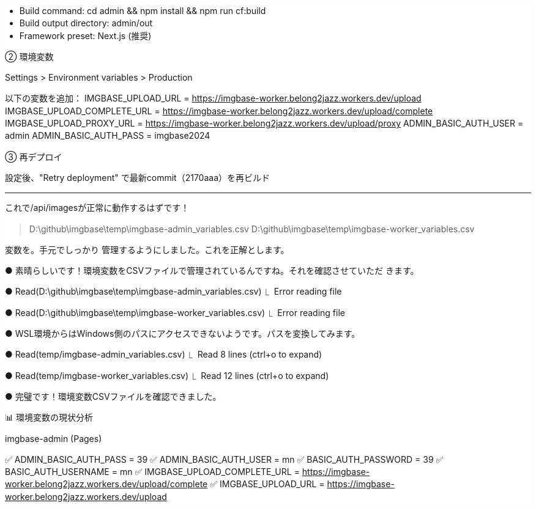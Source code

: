   - Build command: cd admin && npm install && npm run cf:build
  - Build output directory: admin/out
  - Framework preset: Next.js (推奨)

  ② 環境変数

  Settings > Environment variables > Production

  以下の変数を追加：
  IMGBASE_UPLOAD_URL = https://imgbase-worker.belong2jazz.workers.dev/upload
  IMGBASE_UPLOAD_COMPLETE_URL =
  https://imgbase-worker.belong2jazz.workers.dev/upload/complete
  IMGBASE_UPLOAD_PROXY_URL = https://imgbase-worker.belong2jazz.workers.dev/upload/proxy
  ADMIN_BASIC_AUTH_USER = admin
  ADMIN_BASIC_AUTH_PASS = imgbase2024

  ③ 再デプロイ

  設定後、"Retry deployment" で最新commit（2170aaa）を再ビルド

  ---
  これで/api/imagesが正常に動作するはずです！

> D:\github\imgbase\temp\imgbase-admin_variables.csv
D:\github\imgbase\temp\imgbase-worker_variables.csv

変数を。手元でしっかり 管理するようにしました。これを正解とします。

● 素晴らしいです！環境変数をCSVファイルで管理されているんですね。それを確認させていただ
  きます。

● Read(D:\github\imgbase\temp\imgbase-admin_variables.csv)
  ⎿  Error reading file

● Read(D:\github\imgbase\temp\imgbase-worker_variables.csv)
  ⎿  Error reading file

● WSL環境からはWindows側のパスにアクセスできないようです。パスを変換してみます。

● Read(temp/imgbase-admin_variables.csv)
  ⎿  Read 8 lines (ctrl+o to expand)

● Read(temp/imgbase-worker_variables.csv)
  ⎿  Read 12 lines (ctrl+o to expand)

● 完璧です！環境変数CSVファイルを確認できました。

  📊 環境変数の現状分析

  imgbase-admin (Pages)

  ✅ ADMIN_BASIC_AUTH_PASS = 39
  ✅ ADMIN_BASIC_AUTH_USER = mn
  ✅ BASIC_AUTH_PASSWORD = 39
  ✅ BASIC_AUTH_USERNAME = mn
  ✅ IMGBASE_UPLOAD_COMPLETE_URL =
  https://imgbase-worker.belong2jazz.workers.dev/upload/complete
  ✅ IMGBASE_UPLOAD_URL = https://imgbase-worker.belong2jazz.workers.dev/upload

